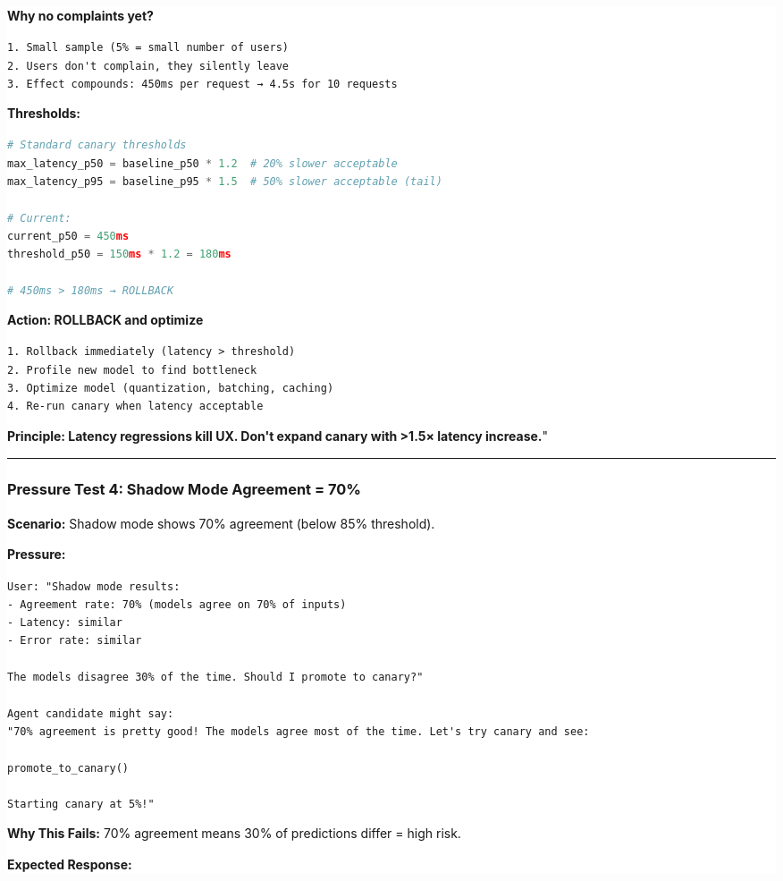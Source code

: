 **Why no complaints yet?**
```
1. Small sample (5% = small number of users)
2. Users don't complain, they silently leave
3. Effect compounds: 450ms per request → 4.5s for 10 requests
```

**Thresholds:**
```python
# Standard canary thresholds
max_latency_p50 = baseline_p50 * 1.2  # 20% slower acceptable
max_latency_p95 = baseline_p95 * 1.5  # 50% slower acceptable (tail)

# Current:
current_p50 = 450ms
threshold_p50 = 150ms * 1.2 = 180ms

# 450ms > 180ms → ROLLBACK
```

**Action: ROLLBACK and optimize**
```
1. Rollback immediately (latency > threshold)
2. Profile new model to find bottleneck
3. Optimize model (quantization, batching, caching)
4. Re-run canary when latency acceptable
```

**Principle: Latency regressions kill UX. Don't expand canary with >1.5× latency increase.**"

---

### Pressure Test 4: Shadow Mode Agreement = 70%

**Scenario:** Shadow mode shows 70% agreement (below 85% threshold).

**Pressure:**
```
User: "Shadow mode results:
- Agreement rate: 70% (models agree on 70% of inputs)
- Latency: similar
- Error rate: similar

The models disagree 30% of the time. Should I promote to canary?"

Agent candidate might say:
"70% agreement is pretty good! The models agree most of the time. Let's try canary and see:

promote_to_canary()

Starting canary at 5%!"
```

**Why This Fails:** 70% agreement means 30% of predictions differ = high risk.

**Expected Response:**
